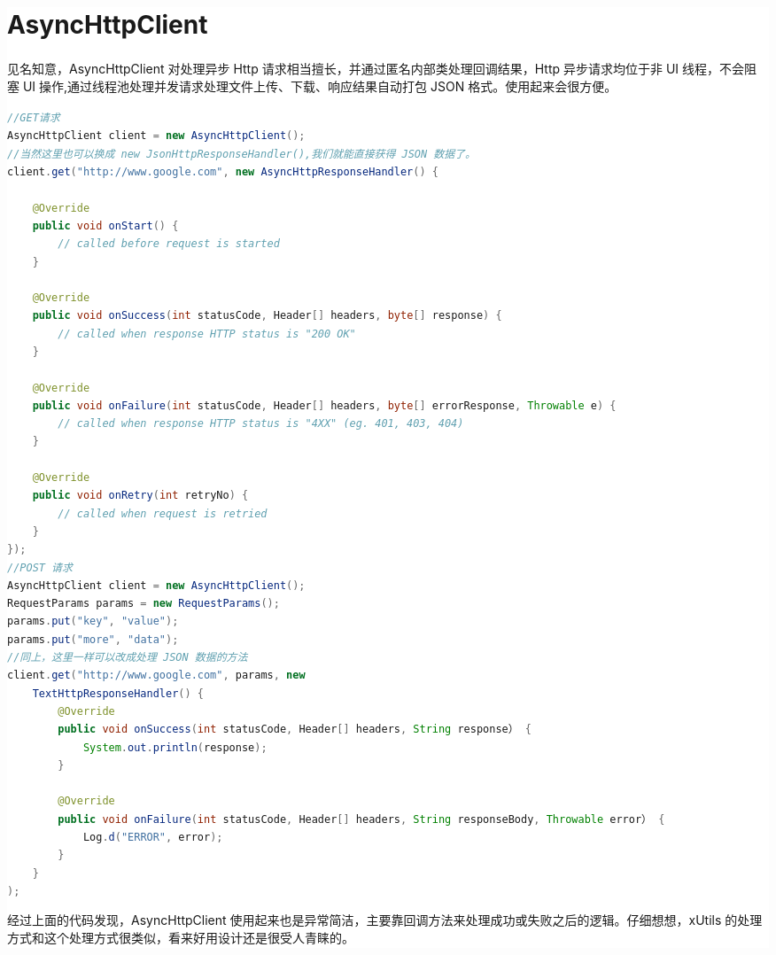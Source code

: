 # AsyncHttpClient

见名知意，AsyncHttpClient 对处理异步 Http 请求相当擅长，并通过匿名内部类处理回调结果，Http 异步请求均位于非 UI 线程，不会阻塞 UI 操作,通过线程池处理并发请求处理文件上传、下载、响应结果自动打包 JSON 格式。使用起来会很方便。
```java
//GET请求
AsyncHttpClient client = new AsyncHttpClient();  
//当然这里也可以换成 new JsonHttpResponseHandler(),我们就能直接获得 JSON 数据了。
client.get("http://www.google.com", new AsyncHttpResponseHandler() {

    @Override
    public void onStart() {
        // called before request is started
    }

    @Override
    public void onSuccess(int statusCode, Header[] headers, byte[] response) {
        // called when response HTTP status is "200 OK"
    }

    @Override
    public void onFailure(int statusCode, Header[] headers, byte[] errorResponse, Throwable e) {
        // called when response HTTP status is "4XX" (eg. 401, 403, 404)
    }

    @Override
    public void onRetry(int retryNo) {
        // called when request is retried
    }
});
//POST 请求
AsyncHttpClient client = new AsyncHttpClient();  
RequestParams params = new RequestParams();  
params.put("key", "value");  
params.put("more", "data");  
//同上，这里一样可以改成处理 JSON 数据的方法
client.get("http://www.google.com", params, new  
    TextHttpResponseHandler() {
        @Override
        public void onSuccess(int statusCode, Header[] headers, String response） {
            System.out.println(response);
        }

        @Override
        public void onFailure(int statusCode, Header[] headers, String responseBody, Throwable error） {
            Log.d("ERROR", error);
        }    
    }
);
```
经过上面的代码发现，AsyncHttpClient 使用起来也是异常简洁，主要靠回调方法来处理成功或失败之后的逻辑。仔细想想，xUtils 的处理方式和这个处理方式很类似，看来好用设计还是很受人青睐的。
